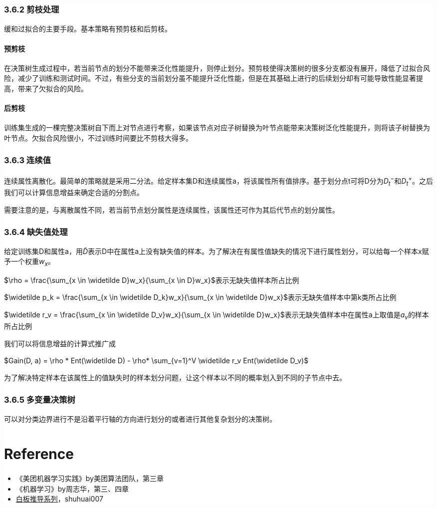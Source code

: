 ### 3.6.2 剪枝处理

缓和过拟合的主要手段。基本策略有预剪枝和后剪枝。

#### 预剪枝

在决策树生成过程中，若当前节点的划分不能带来泛化性能提升，则停止划分。预剪枝使得决策树的很多分支都没有展开，降低了过拟合风险，减少了训练和测试时间。不过，有些分支的当前划分虽不能提升泛化性能，但是在其基础上进行的后续划分却有可能导致性能显著提高，带来了欠拟合的风险。

#### 后剪枝

训练集生成的一棵完整决策树自下而上对节点进行考察，如果该节点对应子树替换为叶节点能带来决策树泛化性能提升，则将该子树替换为叶节点。欠拟合风险很小，不过训练时间要比不剪枝大得多。

### 3.6.3 连续值

连续属性离散化。最简单的策略就是采用二分法。给定样本集D和连续属性a，将该属性所有值排序。基于划分点t可将D分为$D^-_t$和$D^+_t$。之后我们可以计算信息增益来确定合适的分割点。

需要注意的是，与离散属性不同，若当前节点划分属性是连续属性，该属性还可作为其后代节点的划分属性。

### 3.6.4 缺失值处理

给定训练集D和属性a，用$\widetilde D$表示D中在属性a上没有缺失值的样本。为了解决在有属性值缺失的情况下进行属性划分，可以给每一个样本x赋予一个权重$w_x$。

$\rho = \frac{\sum_{x \in \widetilde D}w_x}{\sum_{x \in D}w_x}$表示无缺失值样本所占比例

$\widetilde p_k = \frac{\sum_{x \in \widetilde D_k}w_x}{\sum_{x \in \widetilde D}w_x}$表示无缺失值样本中第k类所占比例

$\widetilde r_v = \frac{\sum_{x \in \widetilde D_v}w_x}{\sum_{x \in \widetilde D}w_x}$表示无缺失值样本中在属性a上取值是$a_v$的样本所占比例

我们可以将信息增益的计算式推广成

$Gain(D, a) = \rho * Ent(\widetilde D) - \rho* \sum_{v=1}^V \widetilde r_v  Ent(\widetilde D_v)$

为了解决特定样本在该属性上的值缺失时的样本划分问题，让这个样本以不同的概率划入到不同的子节点中去。

### 3.6.5 多变量决策树

可以对分类边界进行不是沿着平行轴的方向进行划分的或者进行其他复杂划分的决策树。











# Reference

- 《美团机器学习实践》by美团算法团队，第三章
- 《机器学习》by周志华，第三、四章
- [白板推导系列](https://github.com/shuhuai007/Machine-Learning-Session)，shuhuai007

